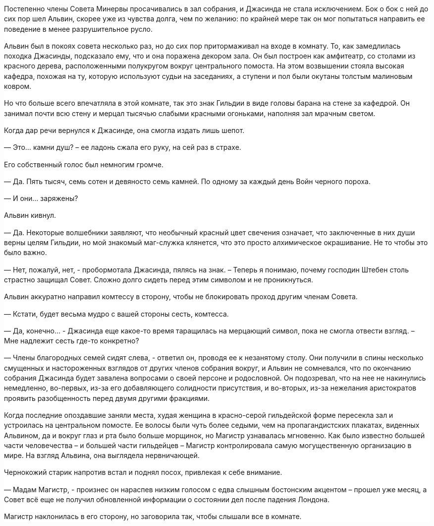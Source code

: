 Постепенно члены Совета Минервы просачивались в зал собрания, и Джасинда не стала исключением. Бок о бок с ней до сих пор шел Альвин, скорее уже из чувства долга, чем по желанию: по крайней мере так он мог попытаться направить ее поведение в менее разрушительное русло.

Альвин был в покоях совета несколько раз, но до сих пор притормаживал на входе в комнату. То, как замедлилась походка Джасинды, подсказало ему, что и она поражена декором зала. Он был построен как амфитеатр, со столами из красного дерева, расположенными полукругом вокруг центрального помоста. На этом возвышении стояла высокая кафедра, похожая на ту, которую используют судьи на заседаниях, а ступени и пол были окутаны толстым малиновым ковром.

Но что больше всего впечатляла в этой комнате, так это знак Гильдии в виде головы барана на стене за кафедрой. Он занимал почти всю стену и мерцал тысячью слабыми красными огоньками, наполняя зал мрачным светом.

Когда дар речи вернулся к Джасинде, она смогла издать лишь шепот.

— Это… камни душ? – ее ладонь сжала его руку, на сей раз в страхе.

Его собственный голос был немногим громче.

— Да. Пять тысяч, семь сотен и девяносто семь камней. По одному за каждый день Войн черного пороха.

— И они… заряжены?

Альвин кивнул.

— Да. Некоторые волшебники заявляют, что необычный красный цвет свечения означает, что заключенные в них души верны целям Гильдии, но мой знакомый маг-служка клянется, что это просто алхимическое окрашивание. Не то чтобы это было важно.

— Нет, пожалуй, нет, - пробормотала Джасинда, пялясь на знак. – Теперь я понимаю, почему господин Штебен столь страстно защищал Совет. Сложно долго сидеть перед этим символом и не проникнуться.

Альвин аккуратно направил комтессу в сторону, чтобы не блокировать проход другим членам Совета.

—  Кстати, будет весьма мудро с вашей стороны сесть, комтесса.

—  Да, конечно… - Джасинда еще какое-то время таращилась на мерцающий символ, пока не смогла отвести взгляд. – Мне надлежит сесть где-то конкретно?

—  Члены благородных семей сидят слева, - ответил он, проводя ее к незанятому столу. Они получили в спины несколько смущенных и настороженных взглядов от других членов собрания вокруг, и Альвин не сомневался, что по окончанию собрания Джасинда будет завалена вопросами о своей персоне и родословной. Он подозревал, что на нее не накинулись немедленно, во-первых, из-за его добавляющего солидности присутствия, и во-вторых, из-за нежелания аристократов проявить разобщенность перед двумя другими фракциями.

Когда последние опоздавшие заняли места, худая женщина в красно-серой гильдейской форме пересекла зал и устроилась на центральном помосте. Ее волосы были чуть более седыми, чем на пропагандистских плакатах, виденных Альвином, да и вокруг глаз и рта было больше морщинок, но Магистр узнавалась мгновенно. Как было известно большей части человечества – и большей части гильдейцев – Магистр контролировала самую могущественную организацию в мире. На взгляд Альвина, она выглядела нервничающей.

Чернокожий старик напротив встал и поднял посох, привлекая к себе внимание.

—  Мадам Магистр, - произнес он нараспев низким голосом с едва слышным бостонским акцентом – прошел уже месяц, а Совет всё еще не получил обновленной информации о состоянии дел после падения Лондона.

Магистр наклонилась в его сторону, но заговорила так, чтобы слышали все в комнате.
